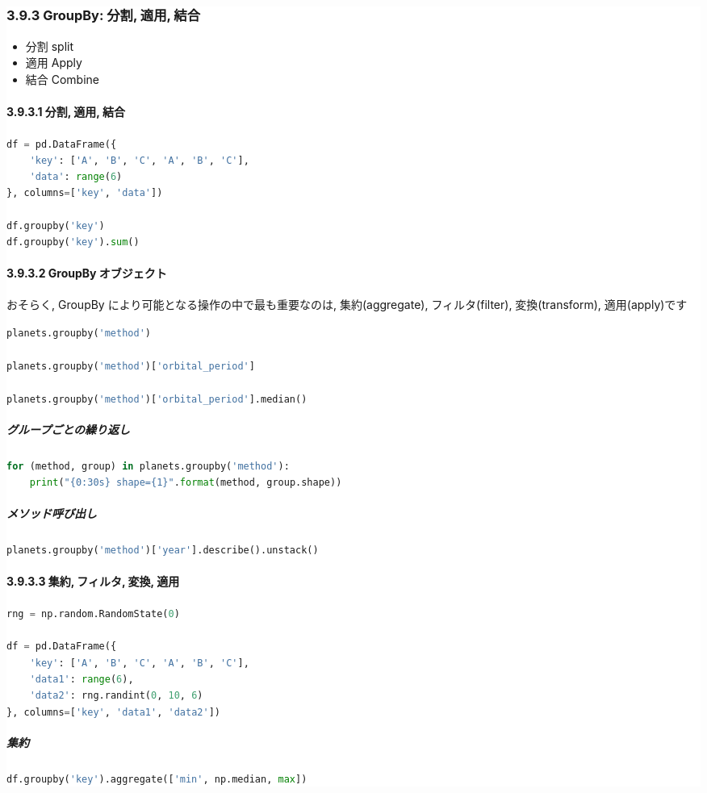 ### 3.9.3 GroupBy: 分割, 適用, 結合
- 分割 split
- 適用 Apply
- 結合 Combine

#### 3.9.3.1 分割, 適用, 結合

```python
df = pd.DataFrame({
    'key': ['A', 'B', 'C', 'A', 'B', 'C'],
    'data': range(6)
}, columns=['key', 'data'])

df.groupby('key')
df.groupby('key').sum()
```

#### 3.9.3.2 GroupBy オブジェクト
おそらく, GroupBy により可能となる操作の中で最も重要なのは, 集約(aggregate), フィルタ(filter), 変換(transform), 適用(apply)です

```python
planets.groupby('method')

planets.groupby('method')['orbital_period']

planets.groupby('method')['orbital_period'].median()
```

##### グループごとの繰り返し

```python
for (method, group) in planets.groupby('method'):
    print("{0:30s} shape={1}".format(method, group.shape))
```

##### メソッド呼び出し

```python
planets.groupby('method')['year'].describe().unstack()
```

#### 3.9.3.3 集約, フィルタ, 変換, 適用

```python
rng = np.random.RandomState(0)

df = pd.DataFrame({
    'key': ['A', 'B', 'C', 'A', 'B', 'C'],
    'data1': range(6),
    'data2': rng.randint(0, 10, 6)
}, columns=['key', 'data1', 'data2'])
```

##### 集約

```python
df.groupby('key').aggregate(['min', np.median, max])
```

